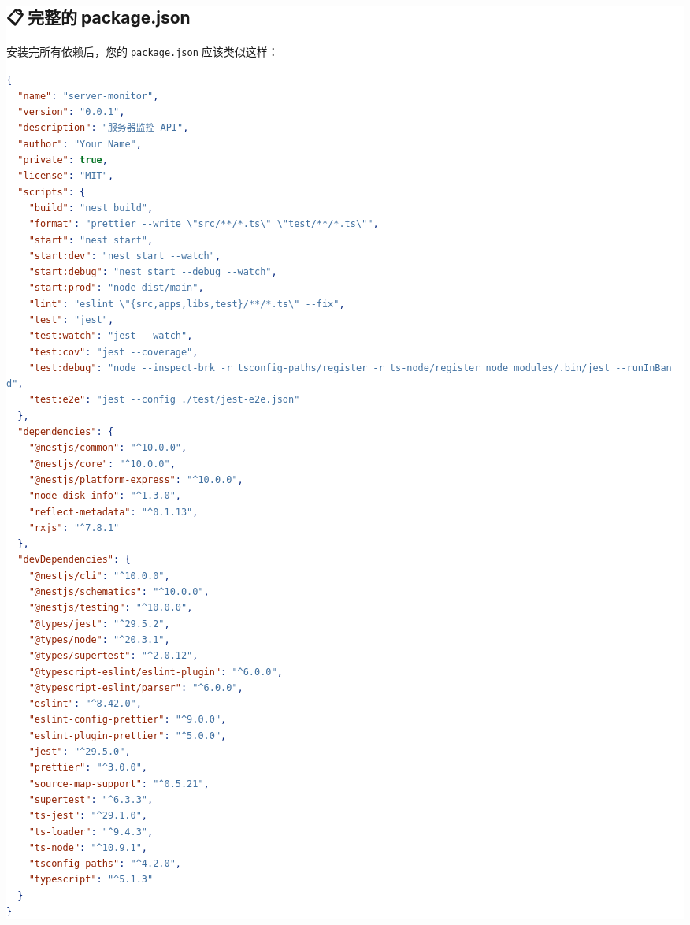 ## 📋 完整的 package.json

安装完所有依赖后，您的 `package.json` 应该类似这样：

```json
{
  "name": "server-monitor",
  "version": "0.0.1",
  "description": "服务器监控 API",
  "author": "Your Name",
  "private": true,
  "license": "MIT",
  "scripts": {
    "build": "nest build",
    "format": "prettier --write \"src/**/*.ts\" \"test/**/*.ts\"",
    "start": "nest start",
    "start:dev": "nest start --watch",
    "start:debug": "nest start --debug --watch",
    "start:prod": "node dist/main",
    "lint": "eslint \"{src,apps,libs,test}/**/*.ts\" --fix",
    "test": "jest",
    "test:watch": "jest --watch",
    "test:cov": "jest --coverage",
    "test:debug": "node --inspect-brk -r tsconfig-paths/register -r ts-node/register node_modules/.bin/jest --runInBand",
    "test:e2e": "jest --config ./test/jest-e2e.json"
  },
  "dependencies": {
    "@nestjs/common": "^10.0.0",
    "@nestjs/core": "^10.0.0",
    "@nestjs/platform-express": "^10.0.0",
    "node-disk-info": "^1.3.0",
    "reflect-metadata": "^0.1.13",
    "rxjs": "^7.8.1"
  },
  "devDependencies": {
    "@nestjs/cli": "^10.0.0",
    "@nestjs/schematics": "^10.0.0",
    "@nestjs/testing": "^10.0.0",
    "@types/jest": "^29.5.2",
    "@types/node": "^20.3.1",
    "@types/supertest": "^2.0.12",
    "@typescript-eslint/eslint-plugin": "^6.0.0",
    "@typescript-eslint/parser": "^6.0.0",
    "eslint": "^8.42.0",
    "eslint-config-prettier": "^9.0.0",
    "eslint-plugin-prettier": "^5.0.0",
    "jest": "^29.5.0",
    "prettier": "^3.0.0",
    "source-map-support": "^0.5.21",
    "supertest": "^6.3.3",
    "ts-jest": "^29.1.0",
    "ts-loader": "^9.4.3",
    "ts-node": "^10.9.1",
    "tsconfig-paths": "^4.2.0",
    "typescript": "^5.1.3"
  }
}
```
